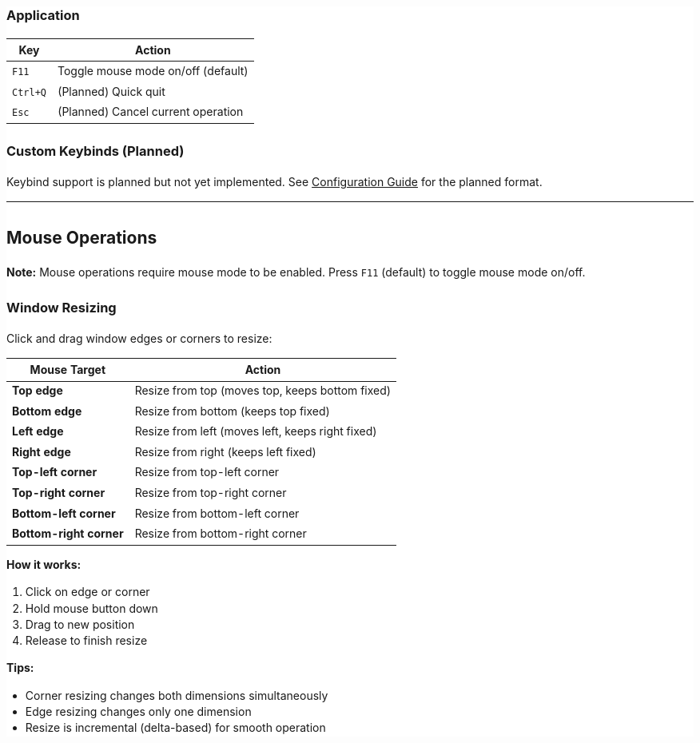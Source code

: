 ### Application

| Key | Action |
|-----|--------|
| `F11` | Toggle mouse mode on/off (default) |
| `Ctrl+Q` | (Planned) Quick quit |
| `Esc` | (Planned) Cancel current operation |

### Custom Keybinds (Planned)

Keybind support is planned but not yet implemented. See [Configuration Guide](Configuration-Guide.md#keybinds) for the planned format.

---

## Mouse Operations

**Note:** Mouse operations require mouse mode to be enabled. Press `F11` (default) to toggle mouse mode on/off.

### Window Resizing

Click and drag window edges or corners to resize:

| Mouse Target | Action |
|--------------|--------|
| **Top edge** | Resize from top (moves top, keeps bottom fixed) |
| **Bottom edge** | Resize from bottom (keeps top fixed) |
| **Left edge** | Resize from left (moves left, keeps right fixed) |
| **Right edge** | Resize from right (keeps left fixed) |
| **Top-left corner** | Resize from top-left corner |
| **Top-right corner** | Resize from top-right corner |
| **Bottom-left corner** | Resize from bottom-left corner |
| **Bottom-right corner** | Resize from bottom-right corner |

**How it works:**
1. Click on edge or corner
2. Hold mouse button down
3. Drag to new position
4. Release to finish resize

**Tips:**
- Corner resizing changes both dimensions simultaneously
- Edge resizing changes only one dimension
- Resize is incremental (delta-based) for smooth operation
